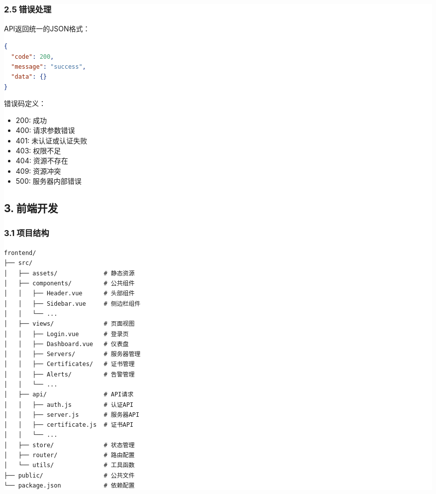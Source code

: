 ### 2.5 错误处理

API返回统一的JSON格式：

```json
{
  "code": 200,
  "message": "success",
  "data": {}
}
```

错误码定义：

- 200: 成功
- 400: 请求参数错误
- 401: 未认证或认证失败
- 403: 权限不足
- 404: 资源不存在
- 409: 资源冲突
- 500: 服务器内部错误

## 3. 前端开发

### 3.1 项目结构

```
frontend/
├── src/
│   ├── assets/             # 静态资源
│   ├── components/         # 公共组件
│   │   ├── Header.vue      # 头部组件
│   │   ├── Sidebar.vue     # 侧边栏组件
│   │   └── ...
│   ├── views/              # 页面视图
│   │   ├── Login.vue       # 登录页
│   │   ├── Dashboard.vue   # 仪表盘
│   │   ├── Servers/        # 服务器管理
│   │   ├── Certificates/   # 证书管理
│   │   ├── Alerts/         # 告警管理
│   │   └── ...
│   ├── api/                # API请求
│   │   ├── auth.js         # 认证API
│   │   ├── server.js       # 服务器API
│   │   ├── certificate.js  # 证书API
│   │   └── ...
│   ├── store/              # 状态管理
│   ├── router/             # 路由配置
│   └── utils/              # 工具函数
├── public/                 # 公共文件
└── package.json            # 依赖配置
```
